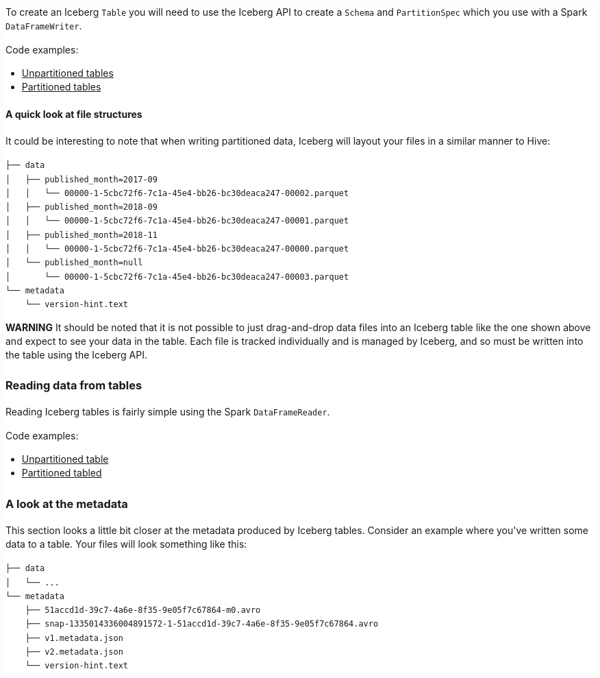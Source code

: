 To create an Iceberg `Table` you will need to use the Iceberg API to create a `Schema` and `PartitionSpec` which you use with a Spark `DataFrameWriter`.

Code examples:
- [Unpartitioned tables](spark/src/test/java/org/apache/iceberg/examples/WriteToUnpartitionedTableTest.java)
- [Partitioned tables](spark/src/test/java/org/apache/iceberg/examples/WriteToPartitionedTableTest.java)

#### A quick look at file structures
It could be interesting to note that when writing partitioned data, Iceberg will layout your files in a similar manner to Hive:

``` 
├── data
│   ├── published_month=2017-09
│   │   └── 00000-1-5cbc72f6-7c1a-45e4-bb26-bc30deaca247-00002.parquet
│   ├── published_month=2018-09
│   │   └── 00000-1-5cbc72f6-7c1a-45e4-bb26-bc30deaca247-00001.parquet
│   ├── published_month=2018-11
│   │   └── 00000-1-5cbc72f6-7c1a-45e4-bb26-bc30deaca247-00000.parquet
│   └── published_month=null
│       └── 00000-1-5cbc72f6-7c1a-45e4-bb26-bc30deaca247-00003.parquet
└── metadata
    └── version-hint.text
```
**WARNING** 
It should be noted that it is not possible to just drag-and-drop data files into an Iceberg table like the one shown above and expect to see your data in the table. 
Each file is tracked individually and is managed by Iceberg, and so must be written into the table using the Iceberg API. 

### Reading data from tables
Reading Iceberg tables is fairly simple using the Spark `DataFrameReader`.

Code examples:
- [Unpartitioned table](spark/src/test/java/org/apache/iceberg/examples/ReadFromUnpartitionedTableTest.java)
- [Partitioned tabled](spark/src/test/java/org/apache/iceberg/examples/ReadFromPartitionedTableTest.java)

### A look at the metadata
This section looks a little bit closer at the metadata produced by Iceberg tables. Consider an example where you've written some data to a table. Your files will look something like this:

``` 
├── data
│   └── ...
└── metadata
    ├── 51accd1d-39c7-4a6e-8f35-9e05f7c67864-m0.avro
    ├── snap-1335014336004891572-1-51accd1d-39c7-4a6e-8f35-9e05f7c67864.avro
    ├── v1.metadata.json
    ├── v2.metadata.json
    └── version-hint.text
```
